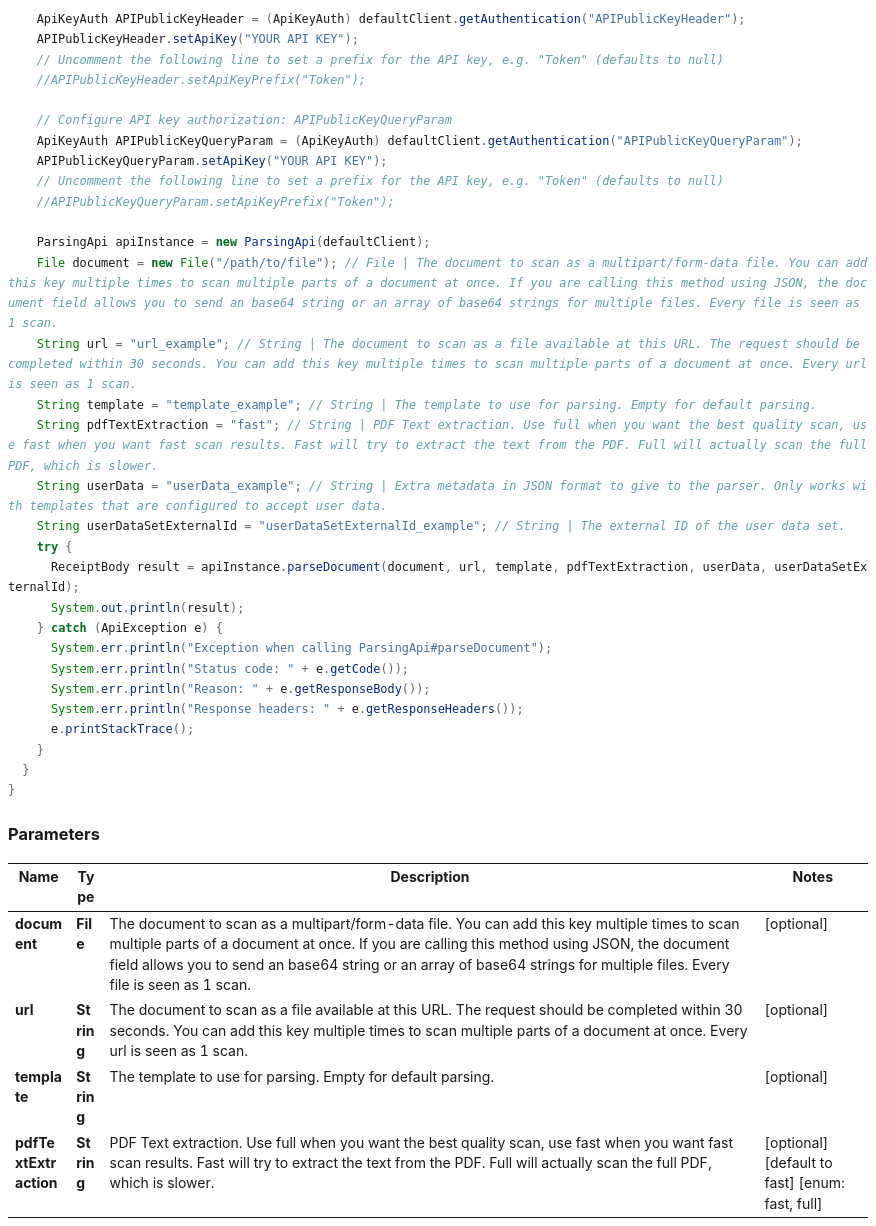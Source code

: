 ```java
    ApiKeyAuth APIPublicKeyHeader = (ApiKeyAuth) defaultClient.getAuthentication("APIPublicKeyHeader");
    APIPublicKeyHeader.setApiKey("YOUR API KEY");
    // Uncomment the following line to set a prefix for the API key, e.g. "Token" (defaults to null)
    //APIPublicKeyHeader.setApiKeyPrefix("Token");

    // Configure API key authorization: APIPublicKeyQueryParam
    ApiKeyAuth APIPublicKeyQueryParam = (ApiKeyAuth) defaultClient.getAuthentication("APIPublicKeyQueryParam");
    APIPublicKeyQueryParam.setApiKey("YOUR API KEY");
    // Uncomment the following line to set a prefix for the API key, e.g. "Token" (defaults to null)
    //APIPublicKeyQueryParam.setApiKeyPrefix("Token");

    ParsingApi apiInstance = new ParsingApi(defaultClient);
    File document = new File("/path/to/file"); // File | The document to scan as a multipart/form-data file. You can add this key multiple times to scan multiple parts of a document at once. If you are calling this method using JSON, the document field allows you to send an base64 string or an array of base64 strings for multiple files. Every file is seen as 1 scan.
    String url = "url_example"; // String | The document to scan as a file available at this URL. The request should be completed within 30 seconds. You can add this key multiple times to scan multiple parts of a document at once. Every url is seen as 1 scan.
    String template = "template_example"; // String | The template to use for parsing. Empty for default parsing.
    String pdfTextExtraction = "fast"; // String | PDF Text extraction. Use full when you want the best quality scan, use fast when you want fast scan results. Fast will try to extract the text from the PDF. Full will actually scan the full PDF, which is slower.
    String userData = "userData_example"; // String | Extra metadata in JSON format to give to the parser. Only works with templates that are configured to accept user data.
    String userDataSetExternalId = "userDataSetExternalId_example"; // String | The external ID of the user data set.
    try {
      ReceiptBody result = apiInstance.parseDocument(document, url, template, pdfTextExtraction, userData, userDataSetExternalId);
      System.out.println(result);
    } catch (ApiException e) {
      System.err.println("Exception when calling ParsingApi#parseDocument");
      System.err.println("Status code: " + e.getCode());
      System.err.println("Reason: " + e.getResponseBody());
      System.err.println("Response headers: " + e.getResponseHeaders());
      e.printStackTrace();
    }
  }
}
```

### Parameters

Name | Type | Description  | Notes
------------- | ------------- | ------------- | -------------
 **document** | **File**| The document to scan as a multipart/form-data file. You can add this key multiple times to scan multiple parts of a document at once. If you are calling this method using JSON, the document field allows you to send an base64 string or an array of base64 strings for multiple files. Every file is seen as 1 scan. | [optional]
 **url** | **String**| The document to scan as a file available at this URL. The request should be completed within 30 seconds. You can add this key multiple times to scan multiple parts of a document at once. Every url is seen as 1 scan. | [optional]
 **template** | **String**| The template to use for parsing. Empty for default parsing. | [optional]
 **pdfTextExtraction** | **String**| PDF Text extraction. Use full when you want the best quality scan, use fast when you want fast scan results. Fast will try to extract the text from the PDF. Full will actually scan the full PDF, which is slower. | [optional] [default to fast] [enum: fast, full]